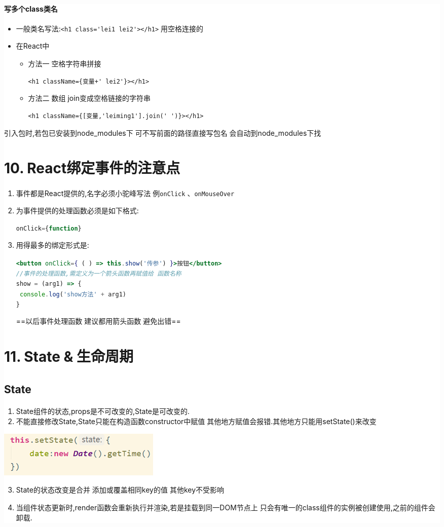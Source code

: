 #### 写多个class类名

+ 一般类名写法:`<h1 class='lei1 lei2'></h1>` 用空格连接的

+ 在React中

  + 方法一  空格字符串拼接

    `<h1 className={变量+' lei2'}></h1>`

  + 方法二  数组 join变成空格链接的字符串

    `<h1 className={[变量,'leiming1'].join(' ')}></h1>`

引入包时,若包已安装到node_modules下 可不写前面的路径直接写包名 会自动到node_modules下找

# 10. React绑定事件的注意点

1. 事件都是React提供的,名字必须小驼峰写法 例`onClick` 、`onMouseOver`

2. 为事件提供的处理函数必须是如下格式:

   ```jsx
   onClick={function}
   ```

3. 用得最多的绑定形式是:

   ```jsx
   <button onClick={ ( ) => this.show('传参') }>按钮</button>
   //事件的处理函数,需定义为一个箭头函数再赋值给 函数名称
   show = (arg1) => {
   	console.log('show方法' + arg1)
   }
   ```

   ==以后事件处理函数 建议都用箭头函数 避免出错==

# 11. State & 生命周期

## State

1. State组件的状态,props是不可改变的,State是可改变的.
2. 不能直接修改State,State只能在构造函数constructor中赋值 其他地方赋值会报错.其他地方只能用setState()来改变

![image-20191229125957914](React知识点---1.assets/image-20191229125957914-1582870120851.png)

3. State的状态改变是合并 添加或覆盖相同key的值 其他key不受影响

4. 当组件状态更新时,render函数会重新执行并渲染,若是挂载到同一DOM节点上 只会有唯一的class组件的实例被创建使用,之前的组件会卸载.


